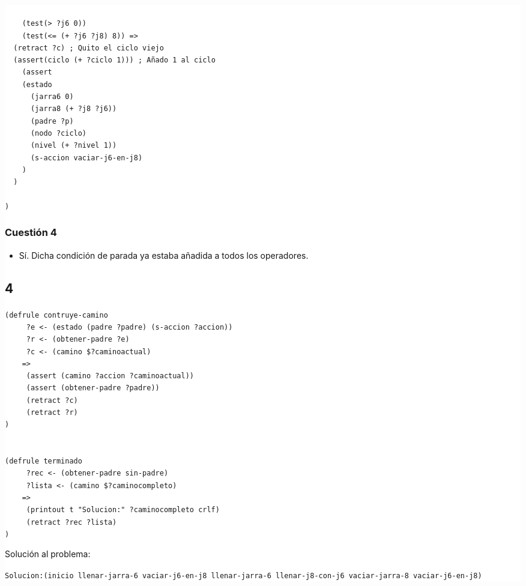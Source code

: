 ```

	(test(> ?j6 0))
	(test(<= (+ ?j6 ?j8) 8)) =>
  (retract ?c) ; Quito el ciclo viejo
  (assert(ciclo (+ ?ciclo 1))) ; Añado 1 al ciclo
	(assert
    (estado
      (jarra6 0)
      (jarra8 (+ ?j8 ?j6))
      (padre ?p)
      (nodo ?ciclo)
      (nivel (+ ?nivel 1))
      (s-accion vaciar-j6-en-j8)
    )
  )

)
```

### Cuestión 4

 - Sí. Dicha condición de parada ya estaba añadida a todos los operadores.

## 4

```
(defrule contruye-camino
	 ?e <- (estado (padre ?padre) (s-accion ?accion))
	 ?r <- (obtener-padre ?e)
	 ?c <- (camino $?caminoactual)
	=>
	 (assert (camino ?accion ?caminoactual))
	 (assert (obtener-padre ?padre))
	 (retract ?c)
	 (retract ?r)
)


(defrule terminado
	 ?rec <- (obtener-padre sin-padre)
	 ?lista <- (camino $?caminocompleto)
	=>
	 (printout t "Solucion:" ?caminocompleto crlf)
	 (retract ?rec ?lista)
)
```

Solución al problema:

```
Solucion:(inicio llenar-jarra-6 vaciar-j6-en-j8 llenar-jarra-6 llenar-j8-con-j6 vaciar-jarra-8 vaciar-j6-en-j8)
```
